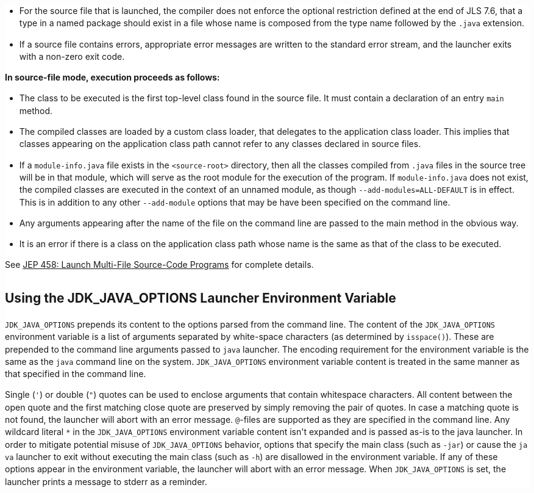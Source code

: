 -   For the source file that is launched, the compiler does not enforce the optional restriction defined at the end
    of JLS 7.6, that a type in a named package should exist in a file whose
    name is composed from the type name followed by the `.java` extension.

-   If a source file contains errors, appropriate error messages are written
    to the standard error stream, and the launcher exits with a non-zero exit
    code.

**In source-file mode, execution proceeds as follows:**

-   The class to be executed is the first top-level class found in the source
    file. It must contain a declaration of an entry `main` method.

-   The compiled classes are loaded by a custom class loader, that delegates to
    the application class loader. This implies that classes appearing on the
    application class path cannot refer to any classes declared in source files.

-   If a `module-info.java` file exists in the `<source-root>` directory, then all
    the classes compiled from `.java` files in the source tree will be in that
    module, which will serve as the root module for the execution of the program.
    If `module-info.java` does not exist, the compiled classes are executed in the
    context of an unnamed module, as though `--add-modules=ALL-DEFAULT` is in effect.
    This is in addition to any other `--add-module` options that may be have been
    specified on the command line.

-   Any arguments appearing after the name of the file on the command line are
    passed to the main method in the obvious way.

-   It is an error if there is a class on the application class path whose name
    is the same as that of the class to be executed.

See [JEP 458: Launch Multi-File Source-Code Programs](
https://openjdk.org/jeps/458) for complete details.

## Using the JDK\_JAVA\_OPTIONS Launcher Environment Variable

`JDK_JAVA_OPTIONS` prepends its content to the options parsed from the command
line. The content of the `JDK_JAVA_OPTIONS` environment variable is a list of
arguments separated by white-space characters (as determined by `isspace()`).
These are prepended to the command line arguments passed to `java` launcher.
The encoding requirement for the environment variable is the same as the `java`
command line on the system. `JDK_JAVA_OPTIONS` environment variable content is
treated in the same manner as that specified in the command line.

Single (`'`) or double (`"`) quotes can be used to enclose arguments that
contain whitespace characters. All content between the open quote and the
first matching close quote are preserved by simply removing the pair of quotes.
In case a matching quote is not found, the launcher will abort with an error
message. `@`-files are supported as they are specified in the command line.
Any wildcard literal `*` in the `JDK_JAVA_OPTIONS` environment variable
content isn't expanded and is passed as-is to the java launcher. In order to
mitigate potential misuse of `JDK_JAVA_OPTIONS` behavior, options that specify
the main class (such as `-jar`) or cause the `java` launcher to exit without
executing the main class (such as `-h`) are disallowed in the environment
variable. If any of these options appear in the environment variable, the
launcher will abort with an error message. When `JDK_JAVA_OPTIONS` is set, the
launcher prints a message to stderr as a reminder.
